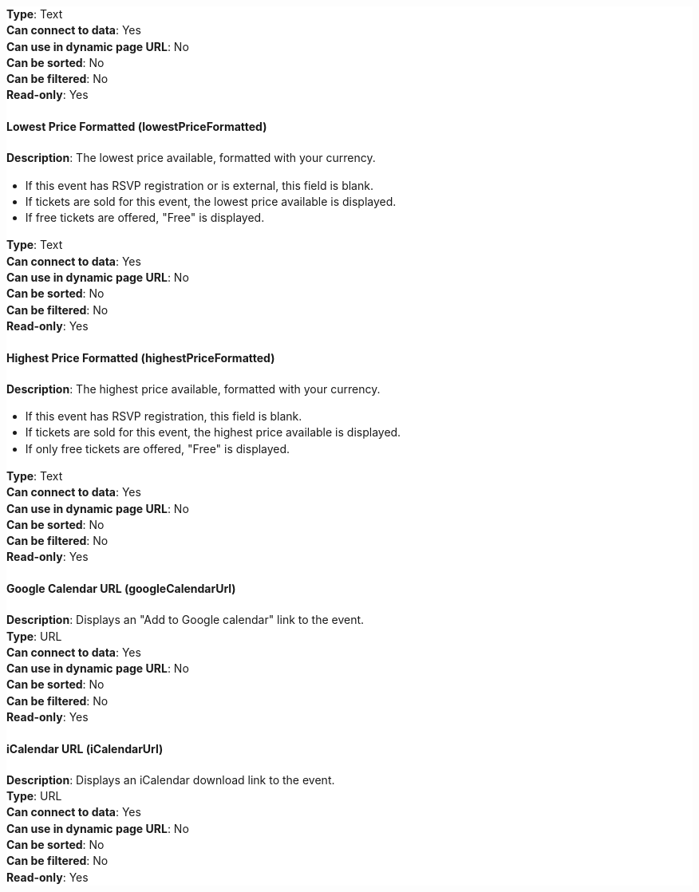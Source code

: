 **Type**: Text  
**Can connect to data**: Yes  
**Can use in dynamic page URL**: No  
**Can be sorted**: No  
**Can be filtered**: No  
**Read-only**: Yes

#### Lowest Price Formatted (lowestPriceFormatted) 

**Description**: The lowest price available, formatted with your currency.

-   If this event has RSVP registration or is external, this field is blank. 
-   If tickets are sold for this event, the lowest price available is displayed. 
-   If free tickets are offered, "Free" is displayed.

**Type**: Text  
**Can connect to data**: Yes  
**Can use in dynamic page URL**: No  
**Can be sorted**: No  
**Can be filtered**: No  
**Read-only**: Yes

#### Highest Price Formatted (highestPriceFormatted) 

**Description**: The highest price available, formatted with your currency.

-   If this event has RSVP registration, this field is blank. 
-   If tickets are sold for this event, the highest price available is displayed. 
-   If only free tickets are offered, "Free" is displayed.

**Type**: Text  
**Can connect to data**: Yes  
**Can use in dynamic page URL**: No  
**Can be sorted**: No  
**Can be filtered**: No  
**Read-only**: Yes

#### Google Calendar URL (googleCalendarUrl) 

**Description**: Displays an "Add to Google calendar" link to the event.  
**Type**: URL  
**Can connect to data**: Yes  
**Can use in dynamic page URL**: No  
**Can be sorted**: No  
**Can be filtered**: No  
**Read-only**: Yes

#### iCalendar URL (iCalendarUrl) 

**Description**: Displays an iCalendar download link to the event.  
**Type**: URL  
**Can connect to data**: Yes  
**Can use in dynamic page URL**: No  
**Can be sorted**: No  
**Can be filtered**: No  
**Read-only**: Yes
